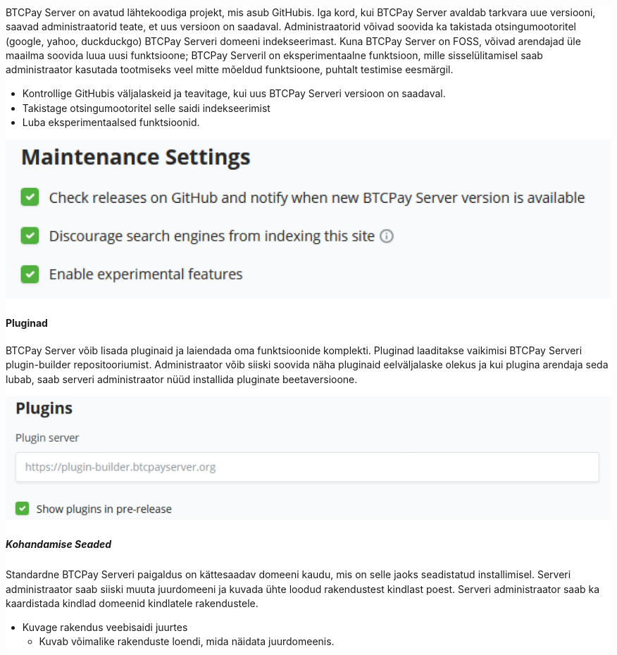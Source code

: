 BTCPay Server on avatud lähtekoodiga projekt, mis asub GitHubis. Iga kord, kui BTCPay Server avaldab tarkvara uue versiooni, saavad administraatorid teate, et uus versioon on saadaval. Administraatorid võivad soovida ka takistada otsingumootoritel (google, yahoo, duckduckgo) BTCPay Serveri domeeni indekseerimast. Kuna BTCPay Server on FOSS, võivad arendajad üle maailma soovida luua uusi funktsioone; BTCPay Serveril on eksperimentaalne funktsioon, mille sisselülitamisel saab administraator kasutada tootmiseks veel mitte mõeldud funktsioone, puhtalt testimise eesmärgil.

- Kontrollige GitHubis väljalaskeid ja teavitage, kui uus BTCPay Serveri versioon on saadaval.
- Takistage otsingumootoritel selle saidi indekseerimist
- Luba eksperimentaalsed funktsioonid.

![image](assets/en/77.webp)

#### Pluginad

BTCPay Server võib lisada pluginaid ja laiendada oma funktsioonide komplekti. Pluginad laaditakse vaikimisi BTCPay Serveri plugin-builder repositooriumist. Administraator võib siiski soovida näha pluginaid eelväljalaske olekus ja kui plugina arendaja seda lubab, saab serveri administraator nüüd installida pluginate beetaversioone.

![image](assets/en/78.webp)

##### Kohandamise Seaded

Standardne BTCPay Serveri paigaldus on kättesaadav domeeni kaudu, mis on selle jaoks seadistatud installimisel. Serveri administraator saab siiski muuta juurdomeeni ja kuvada ühte loodud rakendustest kindlast poest. Serveri administraator saab ka kaardistada kindlad domeenid kindlatele rakendustele.

- Kuvage rakendus veebisaidi juurtes
  - Kuvab võimalike rakenduste loendi, mida näidata juurdomeenis.

